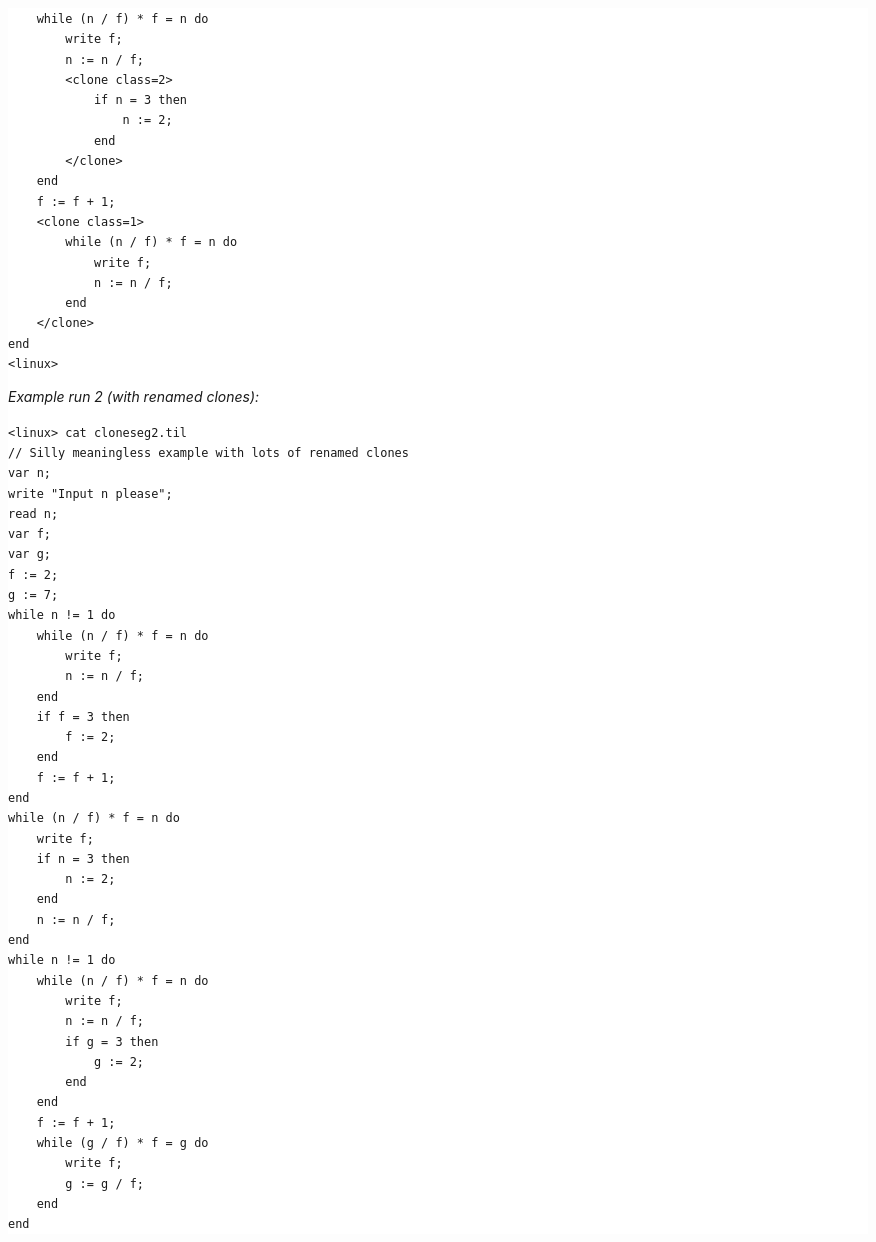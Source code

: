         while (n / f) * f = n do
            write f;
            n := n / f;
            <clone class=2>
                if n = 3 then
                    n := 2;
                end
            </clone>
        end
        f := f + 1;
        <clone class=1>
            while (n / f) * f = n do
                write f;
                n := n / f;
            end
        </clone>
    end
    <linux> 

*Example run 2 (with renamed clones):*

    <linux> cat cloneseg2.til
    // Silly meaningless example with lots of renamed clones
    var n;
    write "Input n please";
    read n;
    var f;
    var g;
    f := 2;
    g := 7;
    while n != 1 do
        while (n / f) * f = n do
            write f;
            n := n / f;
        end
        if f = 3 then
            f := 2;
        end
        f := f + 1;
    end
    while (n / f) * f = n do
        write f;
        if n = 3 then
            n := 2;
        end
        n := n / f;
    end
    while n != 1 do
        while (n / f) * f = n do
            write f;
            n := n / f;
            if g = 3 then
                g := 2;
            end
        end
        f := f + 1;
        while (g / f) * f = g do
            write f;
            g := g / f;
        end
    end
